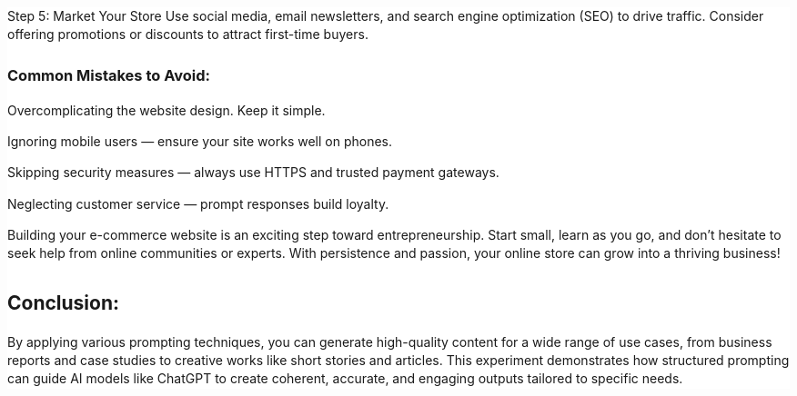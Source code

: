 Step 5: Market Your Store
Use social media, email newsletters, and search engine optimization (SEO) to drive traffic. Consider offering promotions or discounts to attract first-time buyers.

### Common Mistakes to Avoid:

Overcomplicating the website design. Keep it simple.

Ignoring mobile users — ensure your site works well on phones.

Skipping security measures — always use HTTPS and trusted payment gateways.

Neglecting customer service — prompt responses build loyalty.

Building your e-commerce website is an exciting step toward entrepreneurship. Start small, learn as you go, and don’t hesitate to seek help from online communities or experts. With persistence and passion, your online store can grow into a thriving business!


## Conclusion:
By applying various prompting techniques, you can generate high-quality content for a wide range of use cases, from business reports and case studies to creative works like short stories and articles. This experiment demonstrates how structured prompting can guide AI models like ChatGPT to create coherent, accurate, and engaging outputs tailored to specific needs.
